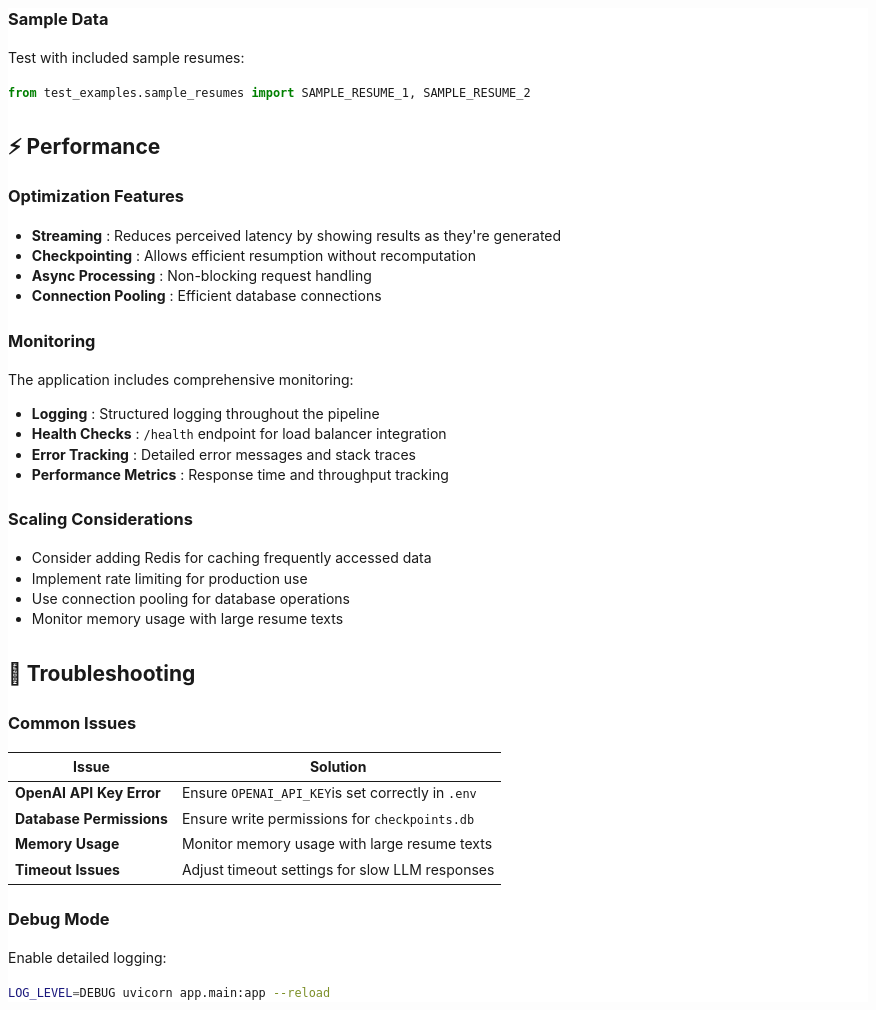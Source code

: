 ### Sample Data

Test with included sample resumes:

```python
from test_examples.sample_resumes import SAMPLE_RESUME_1, SAMPLE_RESUME_2
```

## ⚡ Performance

### Optimization Features

* **Streaming** : Reduces perceived latency by showing results as they're generated
* **Checkpointing** : Allows efficient resumption without recomputation
* **Async Processing** : Non-blocking request handling
* **Connection Pooling** : Efficient database connections

### Monitoring

The application includes comprehensive monitoring:

* **Logging** : Structured logging throughout the pipeline
* **Health Checks** : `/health` endpoint for load balancer integration
* **Error Tracking** : Detailed error messages and stack traces
* **Performance Metrics** : Response time and throughput tracking

### Scaling Considerations

* Consider adding Redis for caching frequently accessed data
* Implement rate limiting for production use
* Use connection pooling for database operations
* Monitor memory usage with large resume texts

## 🐛 Troubleshooting

### Common Issues

| Issue                          | Solution                                              |
| ------------------------------ | ----------------------------------------------------- |
| **OpenAI API Key Error** | Ensure `OPENAI_API_KEY`is set correctly in `.env` |
| **Database Permissions** | Ensure write permissions for `checkpoints.db`       |
| **Memory Usage**         | Monitor memory usage with large resume texts          |
| **Timeout Issues**       | Adjust timeout settings for slow LLM responses        |

### Debug Mode

Enable detailed logging:

```bash
LOG_LEVEL=DEBUG uvicorn app.main:app --reload
```

